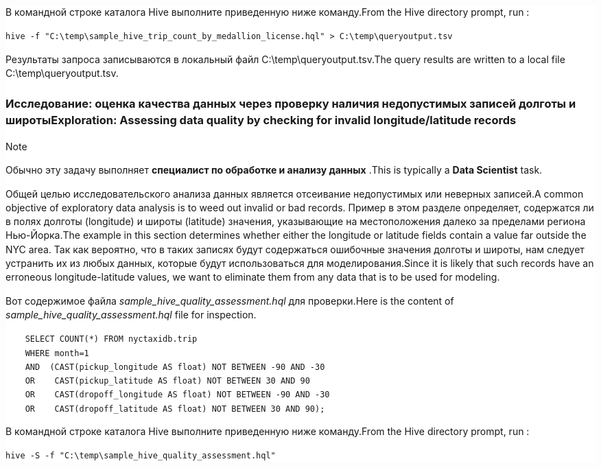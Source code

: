 <span data-ttu-id="c006d-251">В командной строке каталога Hive выполните приведенную ниже команду.</span><span class="sxs-lookup"><span data-stu-id="c006d-251">From the Hive directory prompt, run :</span></span>

    hive -f "C:\temp\sample_hive_trip_count_by_medallion_license.hql" > C:\temp\queryoutput.tsv

<span data-ttu-id="c006d-252">Результаты запроса записываются в локальный файл C:\temp\queryoutput.tsv.</span><span class="sxs-lookup"><span data-stu-id="c006d-252">The query results are written to a local file C:\temp\queryoutput.tsv.</span></span>

### <a name="exploration-assessing-data-quality-by-checking-for-invalid-longitudelatitude-records"></a><span data-ttu-id="c006d-253">Исследование: оценка качества данных через проверку наличия недопустимых записей долготы и широты</span><span class="sxs-lookup"><span data-stu-id="c006d-253">Exploration: Assessing data quality by checking for invalid longitude/latitude records</span></span>
> [!NOTE]
> <span data-ttu-id="c006d-254">Обычно эту задачу выполняет **специалист по обработке и анализу данных** .</span><span class="sxs-lookup"><span data-stu-id="c006d-254">This is typically a **Data Scientist** task.</span></span>
> 
> 

<span data-ttu-id="c006d-255">Общей целью исследовательского анализа данных является отсеивание недопустимых или неверных записей.</span><span class="sxs-lookup"><span data-stu-id="c006d-255">A common objective of exploratory data analysis is to weed out invalid or bad records.</span></span> <span data-ttu-id="c006d-256">Пример в этом разделе определяет, содержатся ли в полях долготы (longitude) и широты (latitude) значения, указывающие на местоположения далеко за пределами региона Нью-Йорка.</span><span class="sxs-lookup"><span data-stu-id="c006d-256">The example in this section determines whether either the longitude or latitude fields contain a value far outside the NYC area.</span></span> <span data-ttu-id="c006d-257">Так как вероятно, что в таких записях будут содержаться ошибочные значения долготы и широты, нам следует устранить их из любых данных, которые будут использоваться для моделирования.</span><span class="sxs-lookup"><span data-stu-id="c006d-257">Since it is likely that such records have an erroneous longitude-latitude values, we want to eliminate them from any data that is to be used for modeling.</span></span>

<span data-ttu-id="c006d-258">Вот содержимое файла *sample\_hive\_quality\_assessment.hql* для проверки.</span><span class="sxs-lookup"><span data-stu-id="c006d-258">Here is the content of *sample\_hive\_quality\_assessment.hql* file for inspection.</span></span>

        SELECT COUNT(*) FROM nyctaxidb.trip
        WHERE month=1
        AND  (CAST(pickup_longitude AS float) NOT BETWEEN -90 AND -30
        OR    CAST(pickup_latitude AS float) NOT BETWEEN 30 AND 90
        OR    CAST(dropoff_longitude AS float) NOT BETWEEN -90 AND -30
        OR    CAST(dropoff_latitude AS float) NOT BETWEEN 30 AND 90);


<span data-ttu-id="c006d-259">В командной строке каталога Hive выполните приведенную ниже команду.</span><span class="sxs-lookup"><span data-stu-id="c006d-259">From the Hive directory prompt, run :</span></span>

    hive -S -f "C:\temp\sample_hive_quality_assessment.hql"
